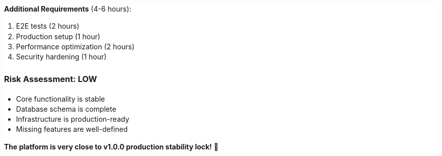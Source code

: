 **Additional Requirements** (4-6 hours):
1. E2E tests (2 hours)
2. Production setup (1 hour)
3. Performance optimization (2 hours)
4. Security hardening (1 hour)

### **Risk Assessment**: **LOW**
- Core functionality is stable
- Database schema is complete
- Infrastructure is production-ready
- Missing features are well-defined

**The platform is very close to v1.0.0 production stability lock!** 🎉 